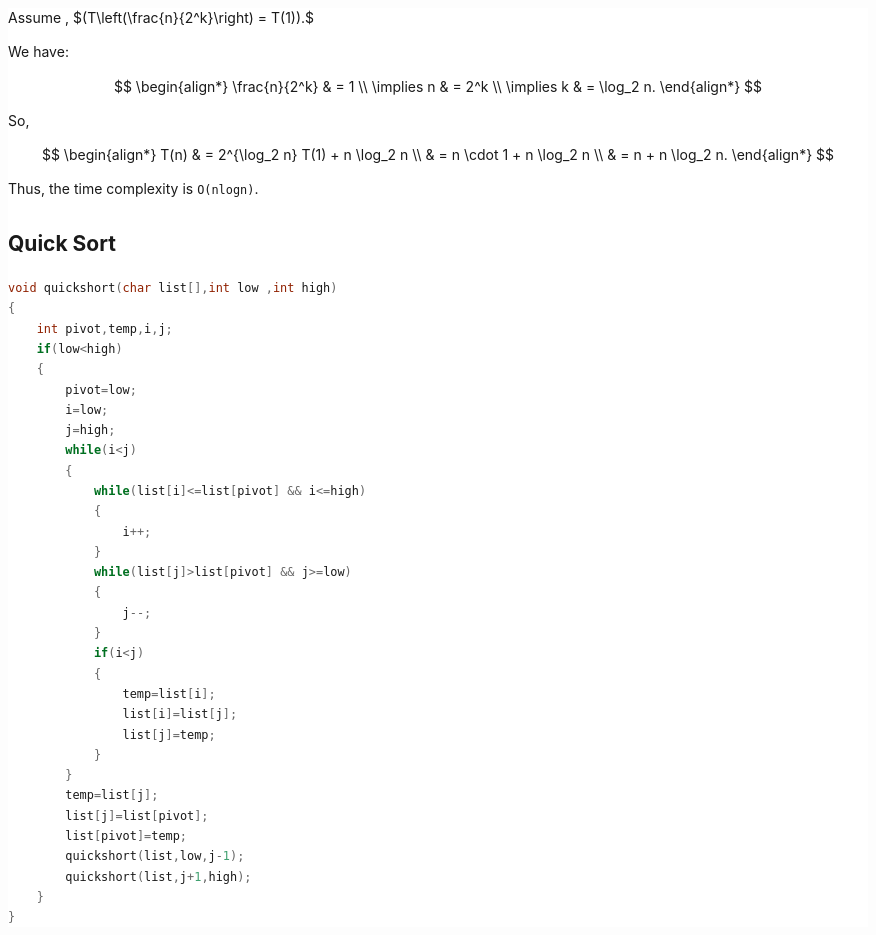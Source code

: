 Assume , $(T\left(\frac{n}{2^k}\right) = T(1)).$

We have:

$$
\begin{align*}
\frac{n}{2^k} & = 1 \\
\implies n & = 2^k \\
\implies k & = \log_2 n.
\end{align*}
$$

So,

$$
\begin{align*}
T(n) & = 2^{\log_2 n} T(1) + n \log_2 n \\
     & = n \cdot 1 + n \log_2 n \\
     & = n + n \log_2 n.
\end{align*}
$$

Thus, the time complexity is `O(nlogn)`.

## Quick Sort

```C++
void quickshort(char list[],int low ,int high)
{
    int pivot,temp,i,j;
    if(low<high)
    {
        pivot=low;
        i=low;
        j=high;
        while(i<j)
        {
            while(list[i]<=list[pivot] && i<=high)
            {
                i++;
            }
            while(list[j]>list[pivot] && j>=low)
            {
                j--;
            }
            if(i<j)
            {
                temp=list[i];
                list[i]=list[j];
                list[j]=temp;
            }
        }
        temp=list[j];
        list[j]=list[pivot];
        list[pivot]=temp;
        quickshort(list,low,j-1);
        quickshort(list,j+1,high);
    }
}
```
